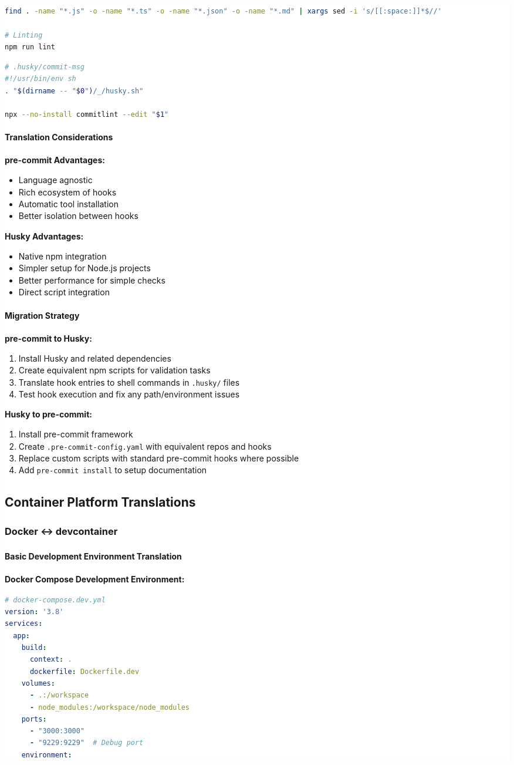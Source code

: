 ```bash
find . -name "*.js" -o -name "*.ts" -o -name "*.json" -o -name "*.md" | xargs sed -i 's/[[:space:]]*$//'

# Linting
npm run lint
```

```bash
# .husky/commit-msg
#!/usr/bin/env sh
. "$(dirname -- "$0")/_/husky.sh"

npx --no-install commitlint --edit "$1"
```

#### Translation Considerations

**pre-commit Advantages:**
- Language agnostic
- Rich ecosystem of hooks
- Automatic tool installation
- Better isolation between hooks

**Husky Advantages:**
- Native npm integration
- Simpler setup for Node.js projects
- Better performance for simple checks
- Direct script integration

#### Migration Strategy

**pre-commit to Husky:**
1. Install Husky and related dependencies
2. Create equivalent npm scripts for validation tasks
3. Translate hook entries to shell commands in `.husky/` files
4. Test hook execution and fix any path/environment issues

**Husky to pre-commit:**
1. Install pre-commit framework
2. Create `.pre-commit-config.yaml` with equivalent repos and hooks
3. Replace custom scripts with standard pre-commit hooks where possible
4. Add `pre-commit install` to setup documentation

## Container Platform Translations

### Docker ↔ devcontainer

#### Basic Development Environment Translation

**Docker Compose Development Environment:**
```yaml
# docker-compose.dev.yml
version: '3.8'
services:
  app:
    build:
      context: .
      dockerfile: Dockerfile.dev
    volumes:
      - .:/workspace
      - node_modules:/workspace/node_modules
    ports:
      - "3000:3000"
      - "9229:9229"  # Debug port
    environment:
```